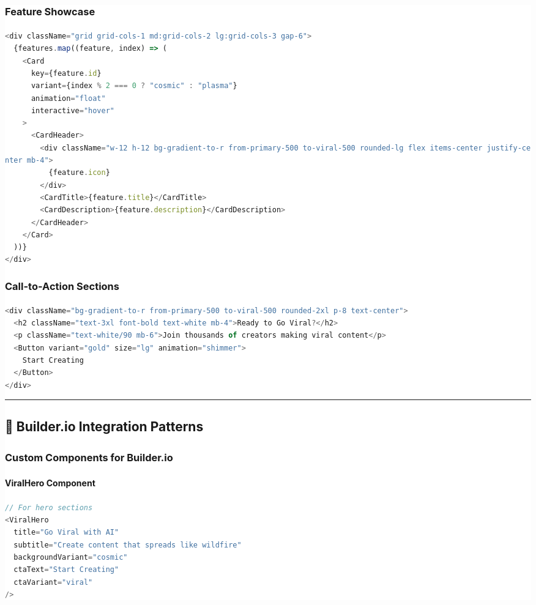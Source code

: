 ### **Feature Showcase**
```typescript
<div className="grid grid-cols-1 md:grid-cols-2 lg:grid-cols-3 gap-6">
  {features.map((feature, index) => (
    <Card 
      key={feature.id}
      variant={index % 2 === 0 ? "cosmic" : "plasma"}
      animation="float"
      interactive="hover"
    >
      <CardHeader>
        <div className="w-12 h-12 bg-gradient-to-r from-primary-500 to-viral-500 rounded-lg flex items-center justify-center mb-4">
          {feature.icon}
        </div>
        <CardTitle>{feature.title}</CardTitle>
        <CardDescription>{feature.description}</CardDescription>
      </CardHeader>
    </Card>
  ))}
</div>
```

### **Call-to-Action Sections**
```typescript
<div className="bg-gradient-to-r from-primary-500 to-viral-500 rounded-2xl p-8 text-center">
  <h2 className="text-3xl font-bold text-white mb-4">Ready to Go Viral?</h2>
  <p className="text-white/90 mb-6">Join thousands of creators making viral content</p>
  <Button variant="gold" size="lg" animation="shimmer">
    Start Creating
  </Button>
</div>
```

---

## 🔧 **Builder.io Integration Patterns**

### **Custom Components for Builder.io**

#### **ViralHero Component**
```typescript
// For hero sections
<ViralHero 
  title="Go Viral with AI"
  subtitle="Create content that spreads like wildfire"
  backgroundVariant="cosmic"
  ctaText="Start Creating"
  ctaVariant="viral"
/>
```
